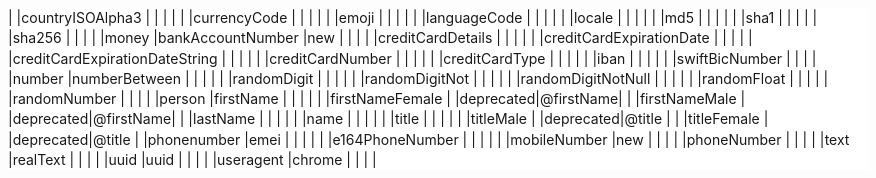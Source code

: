 |             |countryISOAlpha3                 |       |          |          |
|             |currencyCode                     |       |          |          |
|             |emoji                            |       |          |          |
|             |languageCode                     |       |          |          |
|             |locale                           |       |          |          |
|             |md5                              |       |          |          |
|             |sha1                             |       |          |          |
|             |sha256                           |       |          |          |
|money        |bankAccountNumber                |new    |          |          |
|             |creditCardDetails                |       |          |          |
|             |creditCardExpirationDate         |       |          |          |
|             |creditCardExpirationDateString   |       |          |          |
|             |creditCardNumber                 |       |          |          |
|             |creditCardType                   |       |          |          |
|             |iban                             |       |          |          |
|             |swiftBicNumber                   |       |          |          |
|number       |numberBetween                    |       |          |          |
|             |randomDigit                      |       |          |          |
|             |randomDigitNot                   |       |          |          |
|             |randomDigitNotNull               |       |          |          |
|             |randomFloat                      |       |          |          |
|             |randomNumber                     |       |          |          |
|person       |firstName                        |       |          |          |
|             |firstNameFemale                  |       |deprecated|@firstName|
|             |firstNameMale                    |       |deprecated|@firstName|
|             |lastName                         |       |          |          |
|             |name                             |       |          |          |
|             |title                            |       |          |          |
|             |titleMale                        |       |deprecated|@title    |
|             |titleFemale                      |       |deprecated|@title    |
|phonenumber  |emei                             |       |          |          |
|             |e164PhoneNumber                  |       |          |          |
|             |mobileNumber                     |new    |          |          |
|             |phoneNumber                      |       |          |          |
|text         |realText                         |       |          |          |
|uuid         |uuid                             |       |          |          |
|useragent    |chrome                           |       |          |          |